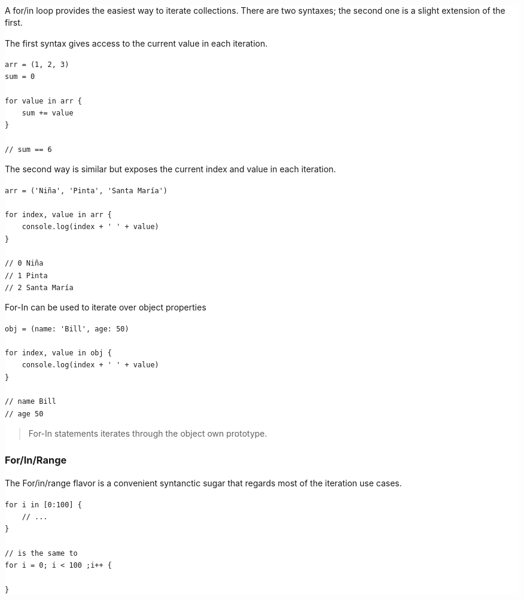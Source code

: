 A for/in loop provides the easiest way to iterate collections. There are two syntaxes; the second one is a slight extension of the first.

The first syntax gives access to the current value in each iteration.
```
arr = (1, 2, 3)
sum = 0

for value in arr {
    sum += value
}

// sum == 6
```

The second way is similar but exposes the current index and value in each iteration.
```
arr = ('Niña', 'Pinta', 'Santa María')

for index, value in arr {
    console.log(index + ' ' + value)
}

// 0 Niña
// 1 Pinta
// 2 Santa María
```

For-In can be used to iterate over object properties
```
obj = (name: 'Bill', age: 50)

for index, value in obj {
    console.log(index + ' ' + value)
}

// name Bill
// age 50
```
> For-In statements iterates through the object own prototype.

### For/In/Range

The For/in/range flavor is a convenient syntanctic sugar that regards most of the iteration use cases.
```
for i in [0:100] {
	// ...
}

// is the same to
for i = 0; i < 100 ;i++ {

}
```
